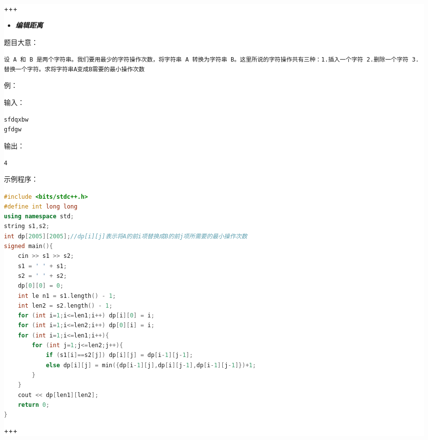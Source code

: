 ```c++
```

+++

* ***编辑距离***

题目大意：

```Chinese
设 A 和 B 是两个字符串。我们要用最少的字符操作次数，将字符串 A 转换为字符串 B。这里所说的字符操作共有三种：1.插入一个字符 2.删除一个字符 3.替换一个字符。求将字符串A变成B需要的最小操作次数
```

例：

输入：

```Chinese
sfdqxbw
gfdgw
```

输出：

```
4
```

示例程序：

```c++
#include <bits/stdc++.h>
#define int long long
using namespace std;
string s1,s2;
int dp[2005][2005];//dp[i][j]表示将A的前i项替换成B的前j项所需要的最小操作次数
signed main(){
	cin >> s1 >> s2;
	s1 = ' ' + s1;
	s2 = ' ' + s2;
	dp[0][0] = 0;
	int le n1 = s1.length() - 1;
	int len2 = s2.length() - 1;
	for (int i=1;i<=len1;i++) dp[i][0] = i;
	for (int i=1;i<=len2;i++) dp[0][i] = i;
	for (int i=1;i<=len1;i++){
		for (int j=1;j<=len2;j++){
			if (s1[i]==s2[j]) dp[i][j] = dp[i-1][j-1];
			else dp[i][j] = min({dp[i-1][j],dp[i][j-1],dp[i-1][j-1]})+1;
		}
	}
	cout << dp[len1][len2];
	return 0;
}
```

+++
